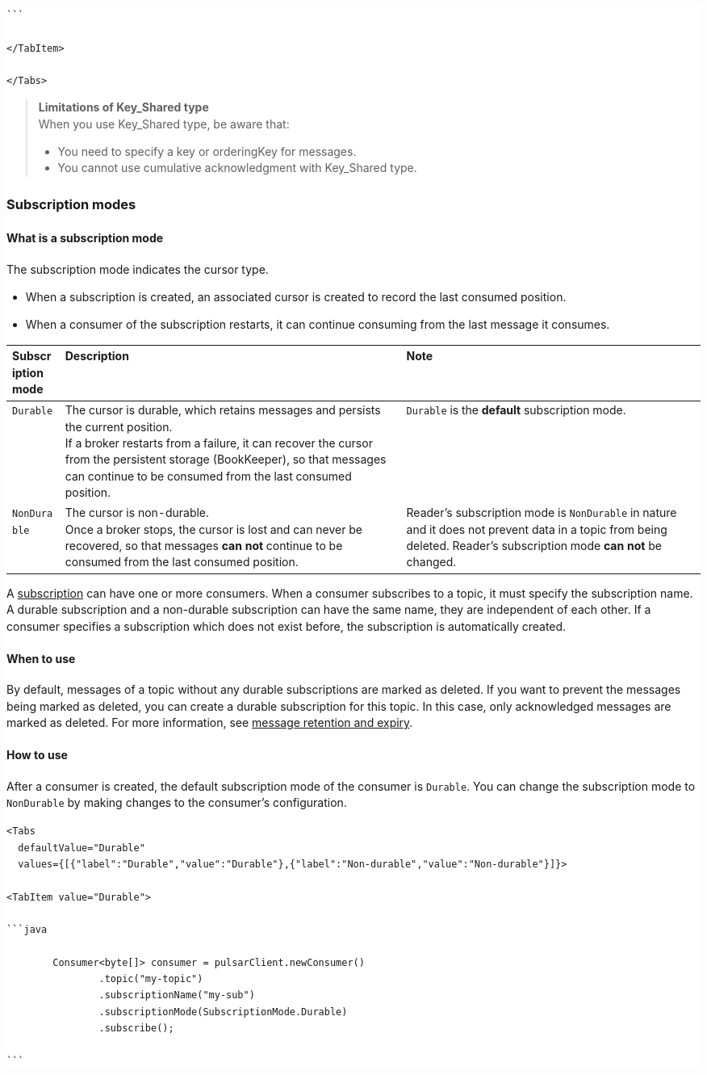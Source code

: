 ````mdx-code-block
```

</TabItem>

</Tabs>
````

> **Limitations of Key_Shared type**  
> When you use Key_Shared type, be aware that:
> * You need to specify a key or orderingKey for messages.
> * You cannot use cumulative acknowledgment with Key_Shared type.

### Subscription modes

#### What is a subscription mode

The subscription mode indicates the cursor type. 

- When a subscription is created, an associated cursor is created to record the last consumed position. 

- When a consumer of the subscription restarts, it can continue consuming from the last message it consumes.

Subscription mode | Description | Note
:-----------------|:------------|:------------
`Durable` | The cursor is durable, which retains messages and persists the current position. <br />If a broker restarts from a failure, it can recover the cursor from the persistent storage (BookKeeper), so that messages can continue to be consumed from the last consumed position. | `Durable` is the **default** subscription mode.
`NonDurable` | The cursor is non-durable. <br />Once a broker stops, the cursor is lost and can never be recovered, so that messages **can not** continue to be consumed from the last consumed position. | Reader’s subscription mode is `NonDurable` in nature and it does not prevent data in a topic from being deleted. Reader’s subscription mode **can not** be changed. 

A [subscription](#subscriptions) can have one or more consumers. When a consumer subscribes to a topic, it must specify the subscription name. A durable subscription and a non-durable subscription can have the same name, they are independent of each other. If a consumer specifies a subscription which does not exist before, the subscription is automatically created.

#### When to use

By default, messages of a topic without any durable subscriptions are marked as deleted. If you want to prevent the messages being marked as deleted, you can create a durable subscription for this topic. In this case, only acknowledged messages are marked as deleted. For more information, see [message retention and expiry](cookbooks-retention-expiry.md).

#### How to use

After a consumer is created, the default subscription mode of the consumer is `Durable`. You can change the subscription mode to `NonDurable` by making changes to the consumer’s configuration.

````mdx-code-block
<Tabs 
  defaultValue="Durable"
  values={[{"label":"Durable","value":"Durable"},{"label":"Non-durable","value":"Non-durable"}]}>

<TabItem value="Durable">

```java

        Consumer<byte[]> consumer = pulsarClient.newConsumer()
                .topic("my-topic")
                .subscriptionName("my-sub")
                .subscriptionMode(SubscriptionMode.Durable)
                .subscribe();

```
````